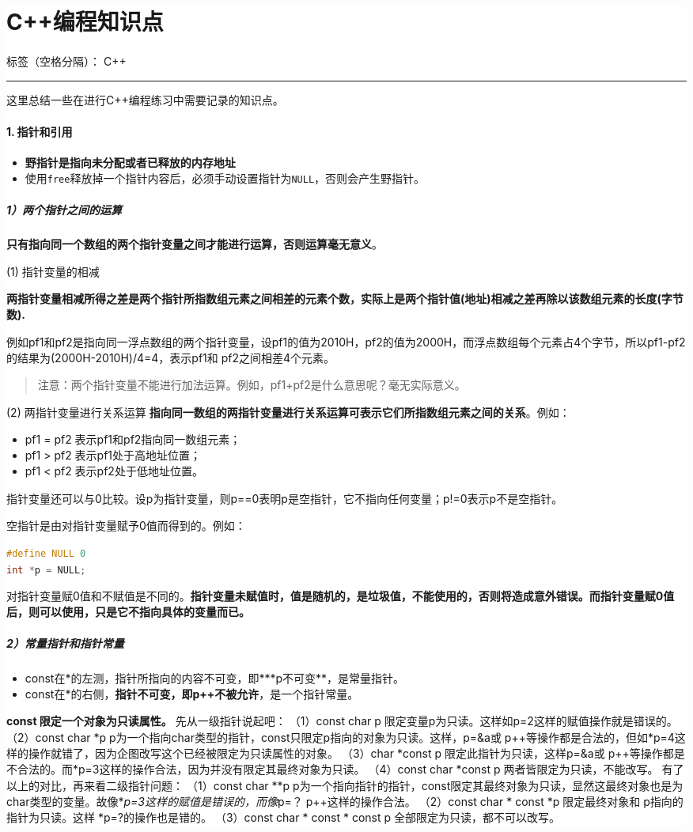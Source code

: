 # C++编程知识点

标签（空格分隔）： C++

---

这里总结一些在进行C++编程练习中需要记录的知识点。

#### 1. 指针和引用

* **野指针是指向未分配或者已释放的内存地址**
* 使用`free`释放掉一个指针内容后，必须手动设置指针为`NULL`，否则会产生野指针。

##### 1）两个指针之间的运算

**只有指向同一个数组的两个指针变量之间才能进行运算，否则运算毫无意义**。

(1) 指针变量的相减

**两指针变量相减所得之差是两个指针所指数组元素之间相差的元素个数，实际上是两个指针值(地址)相减之差再除以该数组元素的长度(字节数).**

例如pf1和pf2是指向同一浮点数组的两个指针变量，设pf1的值为2010H，pf2的值为2000H，而浮点数组每个元素占4个字节，所以pf1-pf2的结果为(2000H-2010H)/4=4，表示pf1和 pf2之间相差4个元素。

> 注意：两个指针变量不能进行加法运算。例如，pf1+pf2是什么意思呢？毫无实际意义。

(2) 两指针变量进行关系运算
**指向同一数组的两指针变量进行关系运算可表示它们所指数组元素之间的关系**。例如：

- pf1 = pf2 表示pf1和pf2指向同一数组元素； 
- pf1 > pf2  表示pf1处于高地址位置； 
- pf1 < pf2  表示pf2处于低地址位置。

指针变量还可以与0比较。设p为指针变量，则p==0表明p是空指针，它不指向任何变量；p!=0表示p不是空指针。 

空指针是由对指针变量赋予0值而得到的。例如：
```c++
#define NULL 0
int *p = NULL;
```
对指针变量赋0值和不赋值是不同的。**指针变量未赋值时，值是随机的，是垃圾值，不能使用的，否则将造成意外错误。而指针变量赋0值后，则可以使用，只是它不指向具体的变量而已。**

##### 2）常量指针和指针常量

* const在\*的左测，指针所指向的内容不可变，即**\*p不可变**，是常量指针。
* const在\*的右侧，**指针不可变，即p++不被允许**，是一个指针常量。

**const 限定一个对象为只读属性。** 
先从一级指针说起吧： 
（1）const char p    限定变量p为只读。这样如p=2这样的赋值操作就是错误的。 
（2）const char \*p   p为一个指向char类型的指针，const只限定p指向的对象为只读。这样，p=&a或  p++等操作都是合法的，但如\*p=4这样的操作就错了，因为企图改写这个已经被限定为只读属性的对象。 
（3）char \*const p  限定此指针为只读，这样p=&a或  p++等操作都是不合法的。而\*p=3这样的操作合法，因为并没有限定其最终对象为只读。 
（4）const char \*const p 两者皆限定为只读，不能改写。 
有了以上的对比，再来看二级指针问题： 
（1）const char \**p  p为一个指向指针的指针，const限定其最终对象为只读，显然这最终对象也是为char类型的变量。故像\**p=3这样的赋值是错误的，而像*p=？ p++这样的操作合法。 
（2）const char \* const \*p 限定最终对象和 p指向的指针为只读。这样 *p=?的操作也是错的。 
（3）const char \* const \* const p 全部限定为只读，都不可以改写。
